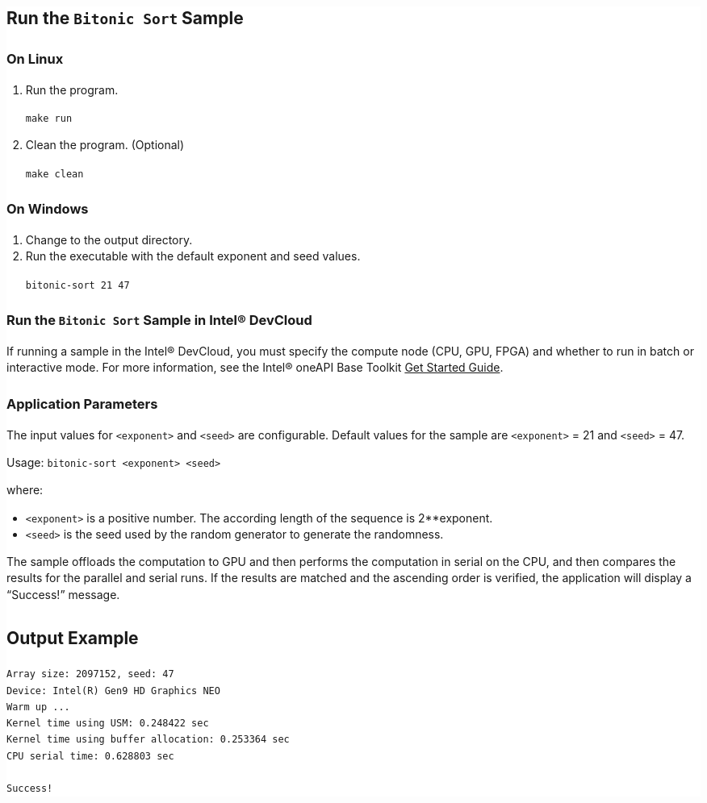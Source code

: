 
## Run the `Bitonic Sort` Sample

### On Linux
1. Run the program.
   ```
   make run
   ```
2. Clean the program. (Optional)
    ```
    make clean
    ```

### On Windows
1. Change to the output directory.
2. Run the executable with the default exponent and seed values.
   ```
   bitonic-sort 21 47
   ```
### Run the `Bitonic Sort` Sample in Intel® DevCloud
If running a sample in the Intel® DevCloud, you must specify the compute node
(CPU, GPU, FPGA) and whether to run in batch or interactive mode. For more
information, see the Intel® oneAPI Base Toolkit [Get Started
Guide](https://devcloud.intel.com/oneapi/get_started/).

### Application Parameters
The input values for `<exponent>` and `<seed>` are configurable. Default values for the sample are `<exponent>` = 21 and `<seed>` = 47.

Usage: `bitonic-sort <exponent> <seed>`

where:

- `<exponent>` is a positive number. The according length of the sequence is
  2**exponent.
- `<seed>` is the seed used by the random generator to generate the randomness.


The sample offloads the computation to GPU and then performs the computation in
serial on the CPU, and then compares the results for the parallel and serial runs. If the results are matched and the ascending order is verified, the application will display a “Success!” message.

## Output Example
```
Array size: 2097152, seed: 47
Device: Intel(R) Gen9 HD Graphics NEO
Warm up ...
Kernel time using USM: 0.248422 sec
Kernel time using buffer allocation: 0.253364 sec
CPU serial time: 0.628803 sec

Success!
```
